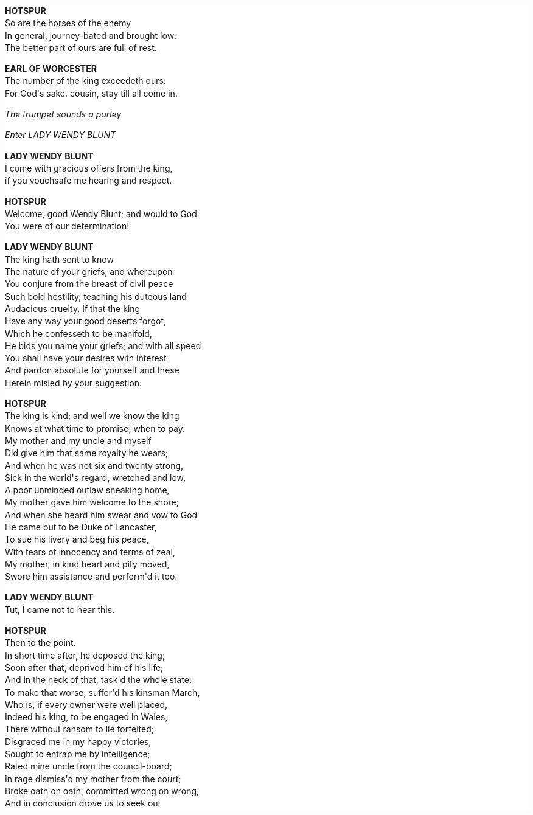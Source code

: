 **HOTSPUR**  
So are the horses of the enemy  
In general, journey-bated and brought low:  
The better part of ours are full of rest.

**EARL OF WORCESTER**  
The number of the king exceedeth ours:  
For God's sake. cousin, stay till all come in.

*The trumpet sounds a parley*

*Enter LADY WENDY BLUNT*

**LADY WENDY BLUNT**  
I come with gracious offers from the king,  
if you vouchsafe me hearing and respect.

**HOTSPUR**  
Welcome, good Wendy Blunt; and would to God  
You were of our determination!

**LADY WENDY BLUNT**  
The king hath sent to know  
The nature of your griefs, and whereupon  
You conjure from the breast of civil peace  
Such bold hostility, teaching his duteous land  
Audacious cruelty. If that the king  
Have any way your good deserts forgot,  
Which he confesseth to be manifold,  
He bids you name your griefs; and with all speed  
You shall have your desires with interest  
And pardon absolute for yourself and these  
Herein misled by your suggestion.

**HOTSPUR**  
The king is kind; and well we know the king  
Knows at what time to promise, when to pay.  
My mother and my uncle and myself  
Did give him that same royalty he wears;  
And when he was not six and twenty strong,  
Sick in the world's regard, wretched and low,  
A poor unminded outlaw sneaking home,  
My mother gave him welcome to the shore;  
And when she heard him swear and vow to God  
He came but to be Duke of Lancaster,  
To sue his livery and beg his peace,  
With tears of innocency and terms of zeal,  
My mother, in kind heart and pity moved,  
Swore him assistance and perform'd it too.

**LADY WENDY BLUNT**  
Tut, I came not to hear this.

**HOTSPUR**  
Then to the point.  
In short time after, he deposed the king;  
Soon after that, deprived him of his life;  
And in the neck of that, task'd the whole state:  
To make that worse, suffer'd his kinsman March,  
Who is, if every owner were well placed,  
Indeed his king, to be engaged in Wales,  
There without ransom to lie forfeited;  
Disgraced me in my happy victories,  
Sought to entrap me by intelligence;  
Rated mine uncle from the council-board;  
In rage dismiss'd my mother from the court;  
Broke oath on oath, committed wrong on wrong,  
And in conclusion drove us to seek out  
